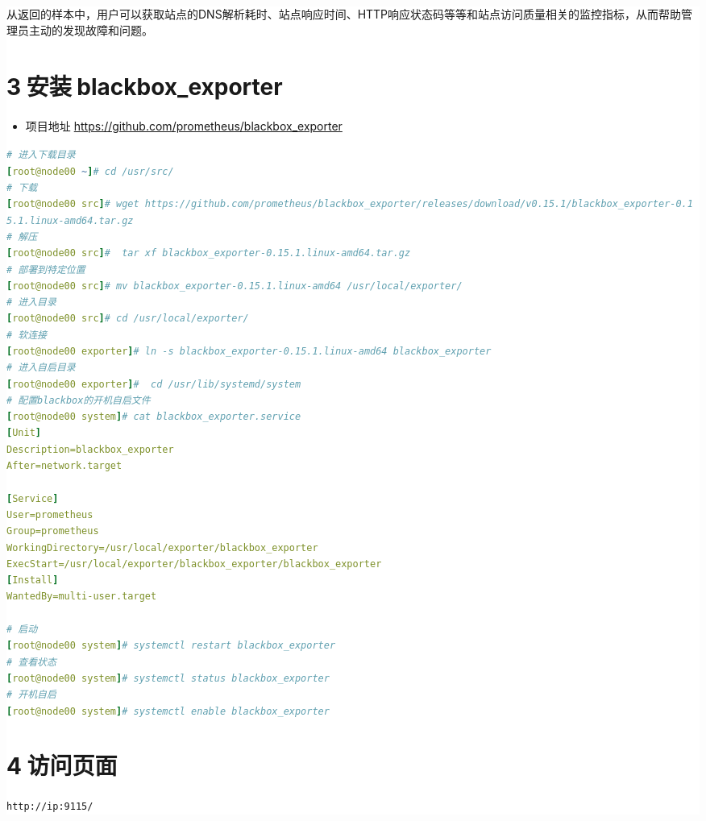 从返回的样本中，用户可以获取站点的DNS解析耗时、站点响应时间、HTTP响应状态码等等和站点访问质量相关的监控指标，从而帮助管理员主动的发现故障和问题。


# 3 安装 blackbox_exporter

- 项目地址 https://github.com/prometheus/blackbox_exporter

```yaml
# 进入下载目录
[root@node00 ~]# cd /usr/src/
# 下载
[root@node00 src]# wget https://github.com/prometheus/blackbox_exporter/releases/download/v0.15.1/blackbox_exporter-0.15.1.linux-amd64.tar.gz
# 解压
[root@node00 src]#  tar xf blackbox_exporter-0.15.1.linux-amd64.tar.gz 
# 部署到特定位置
[root@node00 src]# mv blackbox_exporter-0.15.1.linux-amd64 /usr/local/exporter/
# 进入目录
[root@node00 src]# cd /usr/local/exporter/
# 软连接
[root@node00 exporter]# ln -s blackbox_exporter-0.15.1.linux-amd64 blackbox_exporter
# 进入自启目录
[root@node00 exporter]#  cd /usr/lib/systemd/system
# 配置blackbox的开机自启文件
[root@node00 system]# cat blackbox_exporter.service 
[Unit]
Description=blackbox_exporter
After=network.target 

[Service]
User=prometheus
Group=prometheus
WorkingDirectory=/usr/local/exporter/blackbox_exporter
ExecStart=/usr/local/exporter/blackbox_exporter/blackbox_exporter
[Install]
WantedBy=multi-user.target

# 启动
[root@node00 system]# systemctl restart blackbox_exporter
# 查看状态
[root@node00 system]# systemctl status blackbox_exporter
# 开机自启
[root@node00 system]# systemctl enable blackbox_exporter
```



# 4 访问页面

`http://ip:9115/`
